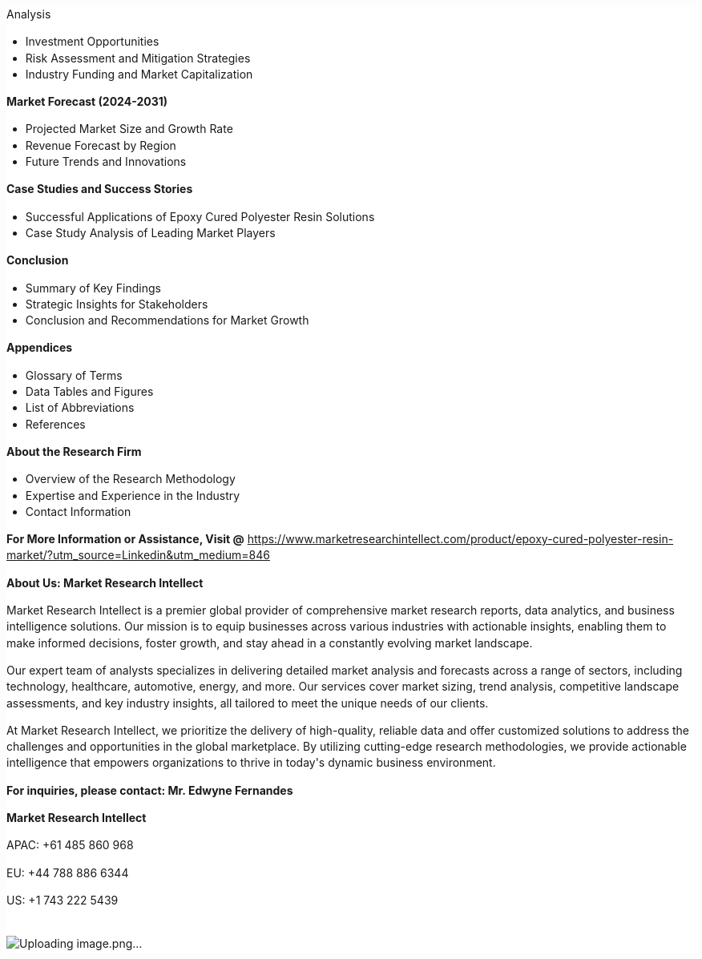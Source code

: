 Analysis</strong></p><ul><li>Investment Opportunities</li><li>Risk Assessment and Mitigation Strategies</li><li>Industry Funding and Market Capitalization</li></ul><p><strong>Market Forecast (2024-2031)</strong></p><ul><li>Projected Market Size and Growth Rate</li><li>Revenue Forecast by Region</li><li>Future Trends and Innovations</li></ul><p><strong>Case Studies and Success Stories</strong></p><ul><li>Successful Applications of Epoxy Cured Polyester Resin Solutions</li><li>Case Study Analysis of Leading Market Players</li></ul><p><strong>Conclusion</strong></p><ul><li>Summary of Key Findings</li><li>Strategic Insights for Stakeholders</li><li>Conclusion and Recommendations for Market Growth</li></ul><p><strong>Appendices</strong></p><ul><li>Glossary of Terms</li><li>Data Tables and Figures</li><li>List of Abbreviations</li><li>References</li></ul><p><strong>About the Research Firm</strong></p><ul><li>Overview of the Research Methodology</li><li>Expertise and Experience in the Industry</li><li>Contact Information</li></ul></div><div class="article-main__content" data-test-id="publishing-text-block"><p><span class="font-[700]"><strong>For More Information or Assistance, Visit @</strong>&nbsp;<a href="https://www.marketresearchintellect.com/product/epoxy-cured-polyester-resin-market/?utm_source=Linkedin&utm_medium=846">https://www.marketresearchintellect.com/product/epoxy-cured-polyester-resin-market/?utm_source=Linkedin&utm_medium=846</a></span></p><p><strong>About Us: Market Research Intellect</strong></p><p>Market Research Intellect is a premier global provider of comprehensive market research reports, data analytics, and business intelligence solutions. Our mission is to equip businesses across various industries with actionable insights, enabling them to make informed decisions, foster growth, and stay ahead in a constantly evolving market landscape.</p><p>Our expert team of analysts specializes in delivering detailed market analysis and forecasts across a range of sectors, including technology, healthcare, automotive, energy, and more. Our services cover market sizing, trend analysis, competitive landscape assessments, and key industry insights, all tailored to meet the unique needs of our clients.</p><p>At Market Research Intellect, we prioritize the delivery of high-quality, reliable data and offer customized solutions to address the challenges and opportunities in the global marketplace. By utilizing cutting-edge research methodologies, we provide actionable intelligence that empowers organizations to thrive in today's dynamic business environment.</p><p><strong>For inquiries, please contact: Mr. Edwyne Fernandes</strong></p><p><strong>Market Research Intellect</strong></p><p>APAC: +61 485 860 968</p><p>EU: +44 788 886 6344</p><p>US: +1 743 222 5439</p></div><div class="article-main__content" data-test-id="publishing-text-block">&nbsp;</div>
![Uploading image.png…]()

